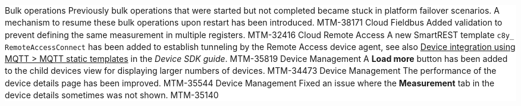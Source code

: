 <tr>
<td>
Bulk operations</td>
<td > Previously bulk operations that were started but not completed became stuck in platform failover scenarios. A mechanism to resume these bulk operations upon restart has been introduced.</td>
<td>
MTM-38171</td>
</tr>

<tr>
<td>
Cloud Fieldbus</td>
<td > Added validation to prevent defining the same measurement in multiple registers.</td>
<td>
MTM-32416</td>
</tr>

<tr>
<td>
Cloud Remote Access</td>
<td > A new SmartREST template <code>c8y_RemoteAccessConnect</code> has been added to establish tunneling by the Remote Access device agent, see also <a href="https://cumulocity.com/guides/10.9.0/device-sdk/mqtt/#mqtt-static-templates" class="no-ajaxy">Device integration using MQTT > MQTT static templates</a> in the <em>Device SDK guide</em>.</td>
<td>
MTM-35819</td>
</tr>

<tr>
<td>
Device Management</td>
<td > A <b>Load more</b> button has been added to the child devices view for displaying larger numbers of devices.</td>
<td>
MTM-34473</td>
</tr>

<tr>
<td>
Device Management</td>
<td > The performance of the device details page has been improved.</td>
<td>
MTM-35544</td>
</tr>

<tr>
<td>
Device Management</td>
<td > Fixed an issue where the <b>Measurement</b> tab in the device details sometimes was not shown.</td>
<td>
MTM-35140</td>
</tr>
